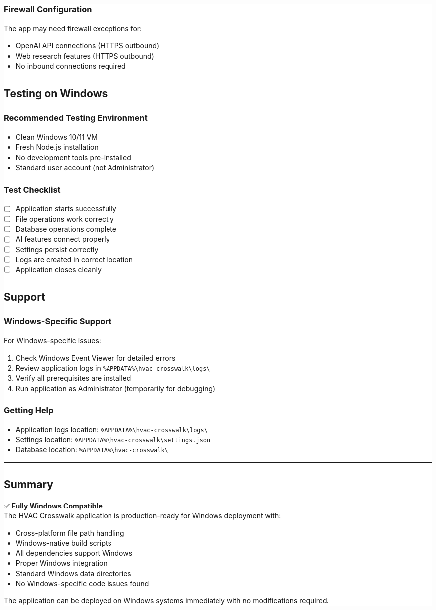 ### Firewall Configuration
The app may need firewall exceptions for:
- OpenAI API connections (HTTPS outbound)
- Web research features (HTTPS outbound)
- No inbound connections required

## Testing on Windows

### Recommended Testing Environment
- Clean Windows 10/11 VM
- Fresh Node.js installation
- No development tools pre-installed
- Standard user account (not Administrator)

### Test Checklist
- [ ] Application starts successfully
- [ ] File operations work correctly
- [ ] Database operations complete
- [ ] AI features connect properly
- [ ] Settings persist correctly
- [ ] Logs are created in correct location
- [ ] Application closes cleanly

## Support

### Windows-Specific Support
For Windows-specific issues:
1. Check Windows Event Viewer for detailed errors
2. Review application logs in `%APPDATA%\hvac-crosswalk\logs\`
3. Verify all prerequisites are installed
4. Run application as Administrator (temporarily for debugging)

### Getting Help
- Application logs location: `%APPDATA%\hvac-crosswalk\logs\`
- Settings location: `%APPDATA%\hvac-crosswalk\settings.json`
- Database location: `%APPDATA%\hvac-crosswalk\`

---

## Summary

✅ **Fully Windows Compatible**  
The HVAC Crosswalk application is production-ready for Windows deployment with:

- Cross-platform file path handling
- Windows-native build scripts
- All dependencies support Windows
- Proper Windows integration
- Standard Windows data directories
- No Windows-specific code issues found

The application can be deployed on Windows systems immediately with no modifications required.